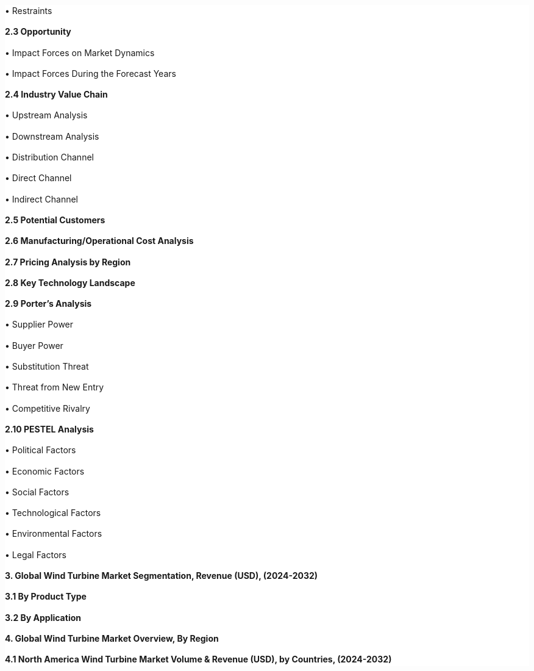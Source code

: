 • Restraints

<strong>2.3 Opportunity</strong>

• Impact Forces on Market Dynamics

• Impact Forces During the Forecast Years

<strong>2.4 Industry Value Chain</strong>

• Upstream Analysis

• Downstream Analysis

• Distribution Channel

• Direct Channel

• Indirect Channel

<strong>2.5 Potential Customers</strong>

<strong>2.6 Manufacturing/Operational Cost Analysis</strong>

<strong>2.7 Pricing Analysis by Region</strong>

<strong>2.8 Key Technology Landscape</strong>

<strong>2.9 Porter’s Analysis</strong>

• Supplier Power

• Buyer Power

• Substitution Threat

• Threat from New Entry

• Competitive Rivalry

<strong>2.10 PESTEL Analysis</strong>

• Political Factors

• Economic Factors

• Social Factors

• Technological Factors

• Environmental Factors

• Legal Factors

<strong>3. Global Wind Turbine Market Segmentation, Revenue (USD), (2024-2032)</strong>

<strong>3.1 By Product Type</strong>

<strong>3.2 By Application</strong>

<strong>4. Global Wind Turbine Market Overview, By Region</strong>

<strong>4.1 North America Wind Turbine Market Volume &amp; Revenue (USD), by Countries, (2024-2032)</strong>
